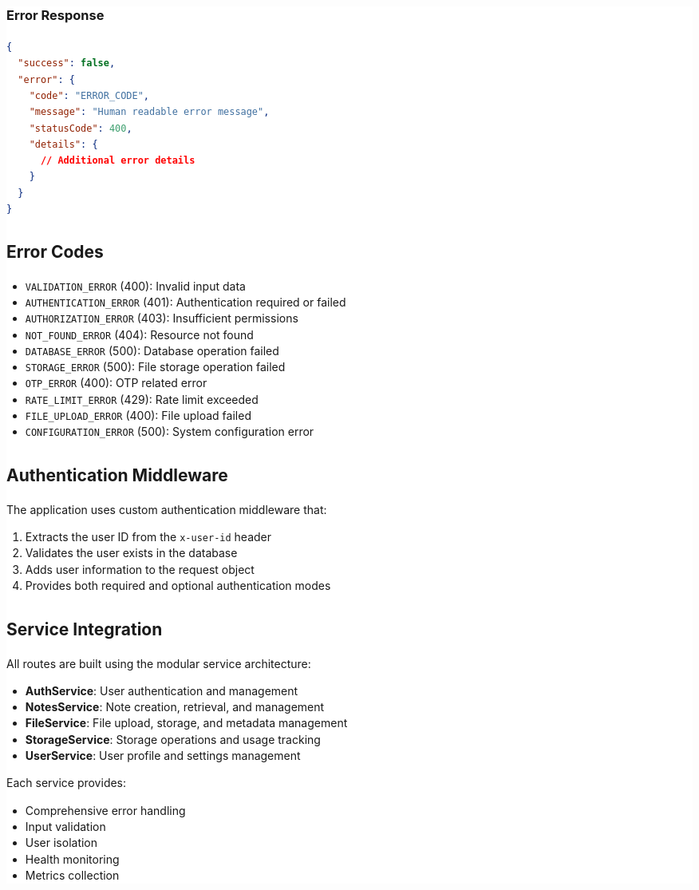 ### Error Response
```json
{
  "success": false,
  "error": {
    "code": "ERROR_CODE",
    "message": "Human readable error message",
    "statusCode": 400,
    "details": {
      // Additional error details
    }
  }
}
```

## Error Codes

- `VALIDATION_ERROR` (400): Invalid input data
- `AUTHENTICATION_ERROR` (401): Authentication required or failed
- `AUTHORIZATION_ERROR` (403): Insufficient permissions
- `NOT_FOUND_ERROR` (404): Resource not found
- `DATABASE_ERROR` (500): Database operation failed
- `STORAGE_ERROR` (500): File storage operation failed
- `OTP_ERROR` (400): OTP related error
- `RATE_LIMIT_ERROR` (429): Rate limit exceeded
- `FILE_UPLOAD_ERROR` (400): File upload failed
- `CONFIGURATION_ERROR` (500): System configuration error

## Authentication Middleware

The application uses custom authentication middleware that:

1. Extracts the user ID from the `x-user-id` header
2. Validates the user exists in the database
3. Adds user information to the request object
4. Provides both required and optional authentication modes

## Service Integration

All routes are built using the modular service architecture:

- **AuthService**: User authentication and management
- **NotesService**: Note creation, retrieval, and management
- **FileService**: File upload, storage, and metadata management
- **StorageService**: Storage operations and usage tracking
- **UserService**: User profile and settings management

Each service provides:
- Comprehensive error handling
- Input validation
- User isolation
- Health monitoring
- Metrics collection
